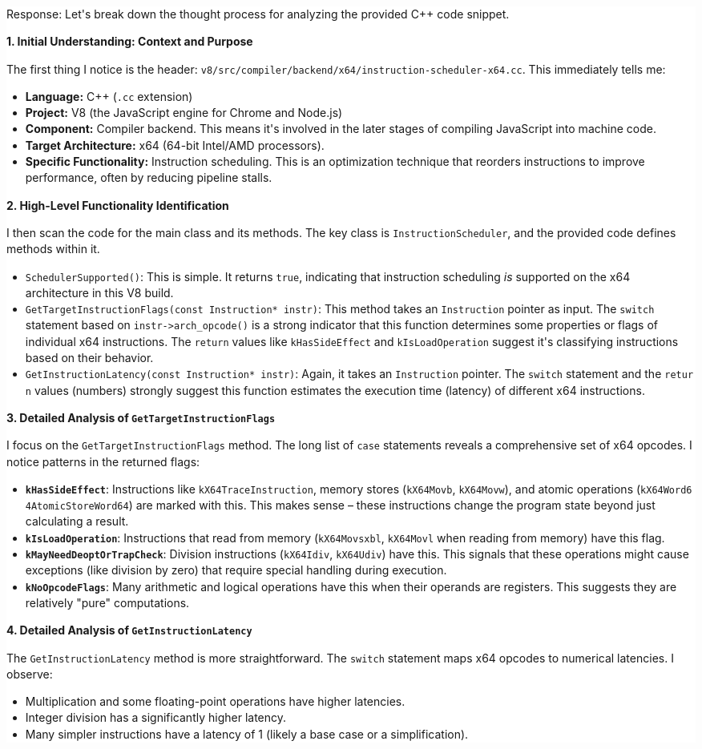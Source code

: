 Response:
Let's break down the thought process for analyzing the provided C++ code snippet.

**1. Initial Understanding: Context and Purpose**

The first thing I notice is the header: `v8/src/compiler/backend/x64/instruction-scheduler-x64.cc`. This immediately tells me:

* **Language:** C++ (`.cc` extension)
* **Project:** V8 (the JavaScript engine for Chrome and Node.js)
* **Component:** Compiler backend. This means it's involved in the later stages of compiling JavaScript into machine code.
* **Target Architecture:** x64 (64-bit Intel/AMD processors).
* **Specific Functionality:** Instruction scheduling. This is an optimization technique that reorders instructions to improve performance, often by reducing pipeline stalls.

**2. High-Level Functionality Identification**

I then scan the code for the main class and its methods. The key class is `InstructionScheduler`, and the provided code defines methods within it.

* `SchedulerSupported()`: This is simple. It returns `true`, indicating that instruction scheduling *is* supported on the x64 architecture in this V8 build.
* `GetTargetInstructionFlags(const Instruction* instr)`: This method takes an `Instruction` pointer as input. The `switch` statement based on `instr->arch_opcode()` is a strong indicator that this function determines some properties or flags of individual x64 instructions. The `return` values like `kHasSideEffect` and `kIsLoadOperation` suggest it's classifying instructions based on their behavior.
* `GetInstructionLatency(const Instruction* instr)`:  Again, it takes an `Instruction` pointer. The `switch` statement and the `return` values (numbers) strongly suggest this function estimates the execution time (latency) of different x64 instructions.

**3. Detailed Analysis of `GetTargetInstructionFlags`**

I focus on the `GetTargetInstructionFlags` method. The long list of `case` statements reveals a comprehensive set of x64 opcodes. I notice patterns in the returned flags:

* **`kHasSideEffect`**:  Instructions like `kX64TraceInstruction`, memory stores (`kX64Movb`, `kX64Movw`), and atomic operations (`kX64Word64AtomicStoreWord64`) are marked with this. This makes sense – these instructions change the program state beyond just calculating a result.
* **`kIsLoadOperation`**: Instructions that read from memory (`kX64Movsxbl`, `kX64Movl` when reading from memory) have this flag.
* **`kMayNeedDeoptOrTrapCheck`**: Division instructions (`kX64Idiv`, `kX64Udiv`) have this. This signals that these operations might cause exceptions (like division by zero) that require special handling during execution.
* **`kNoOpcodeFlags`**:  Many arithmetic and logical operations have this when their operands are registers. This suggests they are relatively "pure" computations.

**4. Detailed Analysis of `GetInstructionLatency`**

The `GetInstructionLatency` method is more straightforward. The `switch` statement maps x64 opcodes to numerical latencies. I observe:

* Multiplication and some floating-point operations have higher latencies.
* Integer division has a significantly higher latency.
* Many simpler instructions have a latency of 1 (likely a base case or a simplification).
